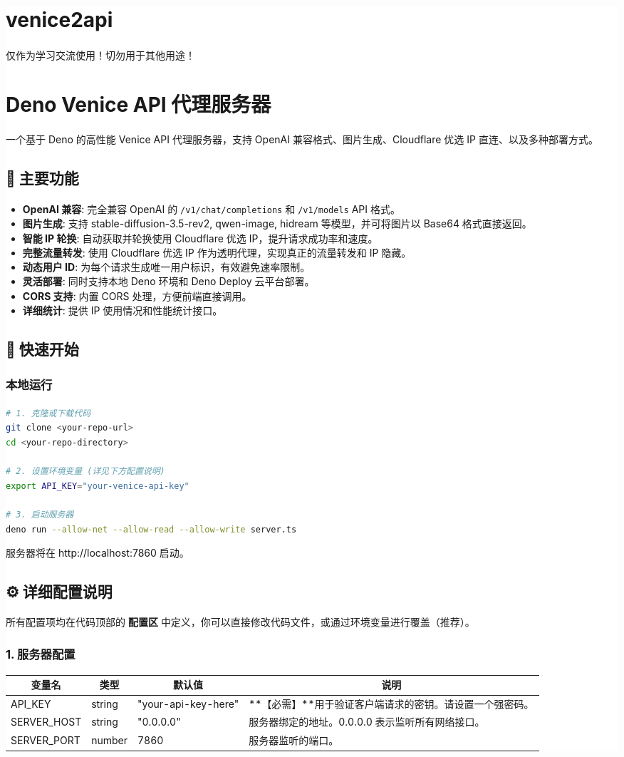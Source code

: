 # venice2api
仅作为学习交流使用！切勿用于其他用途！
# Deno Venice API 代理服务器

一个基于 Deno 的高性能 Venice API 代理服务器，支持 OpenAI 兼容格式、图片生成、Cloudflare 优选 IP 直连、以及多种部署方式。

## 🌟 主要功能

- **OpenAI 兼容**: 完全兼容 OpenAI 的 `/v1/chat/completions` 和 `/v1/models` API 格式。
- **图片生成**: 支持 stable-diffusion-3.5-rev2, qwen-image, hidream 等模型，并可将图片以 Base64 格式直接返回。
- **智能 IP 轮换**: 自动获取并轮换使用 Cloudflare 优选 IP，提升请求成功率和速度。
- **完整流量转发**: 使用 Cloudflare 优选 IP 作为透明代理，实现真正的流量转发和 IP 隐藏。
- **动态用户 ID**: 为每个请求生成唯一用户标识，有效避免速率限制。
- **灵活部署**: 同时支持本地 Deno 环境和 Deno Deploy 云平台部署。
- **CORS 支持**: 内置 CORS 处理，方便前端直接调用。
- **详细统计**: 提供 IP 使用情况和性能统计接口。

## 🚀 快速开始

### 本地运行

```bash
# 1. 克隆或下载代码
git clone <your-repo-url>
cd <your-repo-directory>

# 2. 设置环境变量 (详见下方配置说明)
export API_KEY="your-venice-api-key"

# 3. 启动服务器
deno run --allow-net --allow-read --allow-write server.ts
```

服务器将在 http://localhost:7860 启动。

## ⚙️ 详细配置说明

所有配置项均在代码顶部的 **配置区** 中定义，你可以直接修改代码文件，或通过环境变量进行覆盖（推荐）。

### 1. 服务器配置

| 变量名 | 类型 | 默认值 | 说明 |
|--------|------|--------|------|
| API_KEY | string | "your-api-key-here" | **【必需】**用于验证客户端请求的密钥。请设置一个强密码。 |
| SERVER_HOST | string | "0.0.0.0" | 服务器绑定的地址。0.0.0.0 表示监听所有网络接口。 |
| SERVER_PORT | number | 7860 | 服务器监听的端口。 |
